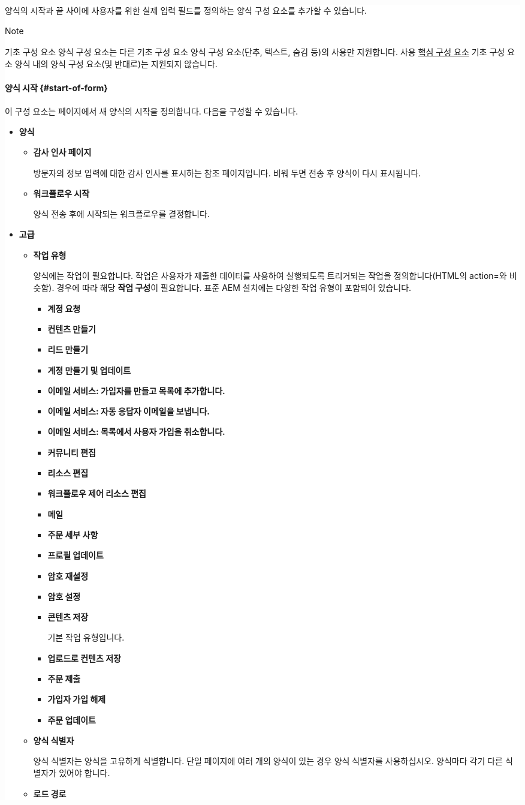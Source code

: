 양식의 시작과 끝 사이에 사용자를 위한 실제 입력 필드를 정의하는 양식 구성 요소를 추가할 수 있습니다.

>[!NOTE]
>
>기초 구성 요소 양식 구성 요소는 다른 기초 구성 요소 양식 구성 요소(단추, 텍스트, 숨김 등)의 사용만 지원합니다. 사용 [핵심 구성 요소](https://experienceleague.adobe.com/docs/experience-manager-core-components/using/introduction.html?lang=ko) 기초 구성 요소 양식 내의 양식 구성 요소(및 반대로)는 지원되지 않습니다.

#### 양식 시작 {#start-of-form}

이 구성 요소는 페이지에서 새 양식의 시작을 정의합니다. 다음을 구성할 수 있습니다.

* **양식**

   * **감사 인사 페이지**

      방문자의 정보 입력에 대한 감사 인사를 표시하는 참조 페이지입니다. 비워 두면 전송 후 양식이 다시 표시됩니다.

   * **워크플로우 시작**

      양식 전송 후에 시작되는 워크플로우를 결정합니다.

* **고급**

   * **작업 유형**

      양식에는 작업이 필요합니다. 작업은 사용자가 제출한 데이터를 사용하여 실행되도록 트리거되는 작업을 정의합니다(HTML의 action=와 비슷함). 경우에 따라 해당 **작업 구성**이 필요합니다.
표준 AEM 설치에는 다양한 작업 유형이 포함되어 있습니다.

      * **계정 요청**
      * **컨텐츠 만들기**
      * **리드 만들기**
      * **계정 만들기 및 업데이트**
      * **이메일 서비스: 가입자를 만들고 목록에 추가합니다.**
      * **이메일 서비스: 자동 응답자 이메일을 보냅니다.**
      * **이메일 서비스: 목록에서 사용자 가입을 취소합니다.**
      * **커뮤니티 편집**
      * **리소스 편집**
      * **워크플로우 제어 리소스 편집**
      * **메일**
      * **주문 세부 사항**
      * **프로필 업데이트**
      * **암호 재설정**
      * **암호 설정**
      * **콘텐츠 저장**

         기본 작업 유형입니다.

      * **업로드로 컨텐츠 저장**
      * **주문 제출**
      * **가입자 가입 해제**
      * **주문 업데이트**
   * **양식 식별자**

      양식 식별자는 양식을 고유하게 식별합니다. 단일 페이지에 여러 개의 양식이 있는 경우 양식 식별자를 사용하십시오. 양식마다 각기 다른 식별자가 있어야 합니다.

   * **로드 경로**

